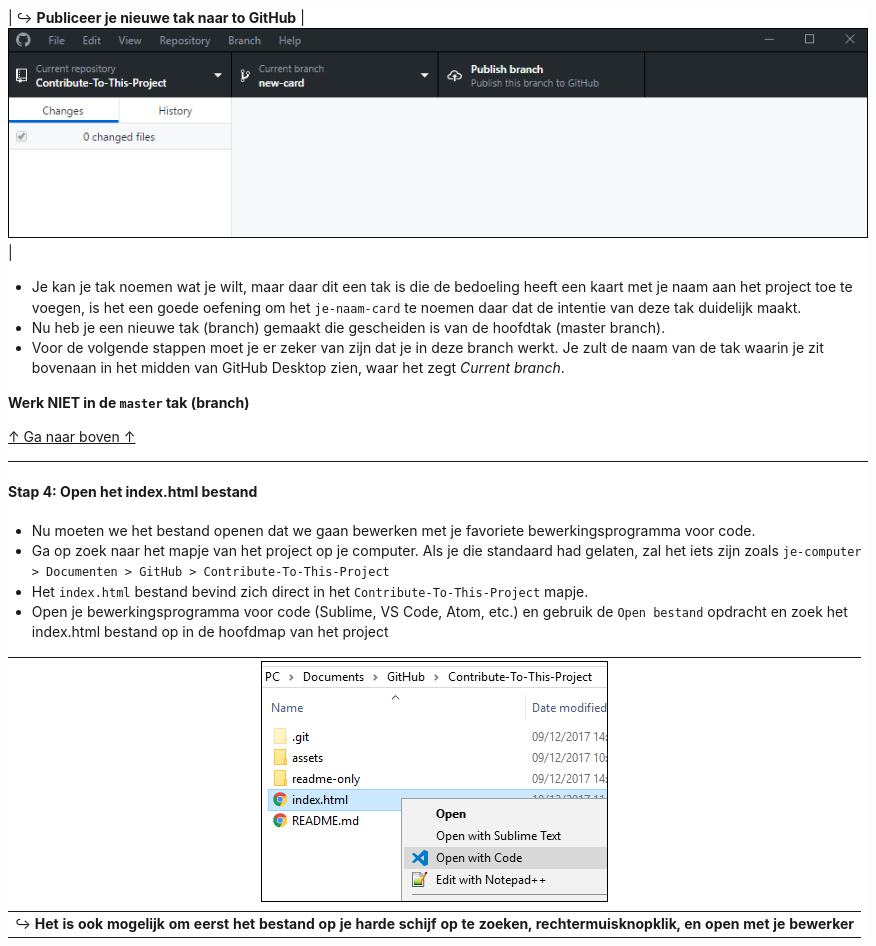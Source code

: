 | :arrow_right_hook: **Publiceer je nieuwe tak naar to GitHub**                      | ![Name branch](/readme-only/branch-publish.PNG 'Klik publiceer om je nieuwe tak te verzenden naar je online GitHub bron (repo)') |

- Je kan je tak noemen wat je wilt, maar daar dit een tak is die de bedoeling heeft een kaart met je naam aan het project toe te voegen, is het een goede oefening om het `je-naam-card` te noemen daar dat de intentie van deze tak duidelijk maakt.
- Nu heb je een nieuwe tak (branch) gemaakt die gescheiden is van de hoofdtak (master branch).
- Voor de volgende stappen moet je er zeker van zijn dat je in deze branch werkt. Je zult de naam van de tak waarin je zit bovenaan in het midden van GitHub Desktop zien, waar het zegt _Current branch_.

**Werk NIET in de `master` tak (branch)**

[↑ Ga naar boven ↑](#snelle-toegangsindex)

---

#### Stap 4: Open het index.html bestand

- Nu moeten we het bestand openen dat we gaan bewerken met je favoriete bewerkingsprogramma voor code.
- Ga op zoek naar het mapje van het project op je computer. Als je die standaard had gelaten, zal het iets zijn zoals `je-computer > Documenten > GitHub > Contribute-To-This-Project`
- Het `index.html` bestand bevind zich direct in het `Contribute-To-This-Project` mapje.
- Open je bewerkingsprogramma voor code (Sublime, VS Code, Atom, etc.) en gebruik de `Open bestand` opdracht en zoek het index.html bestand op in de hoofdmap van het project

|                  ![Open index file](/readme-only/index-open.PNG 'Open index.html in je tekstbewerker')                   |
| :---------------------------------------------------------------------------------------------------------------------: |
| :arrow_right_hook: **Het is ook mogelijk om eerst het bestand op je harde schijf op te zoeken, rechtermuisknopklik, en open met je bewerker** |
